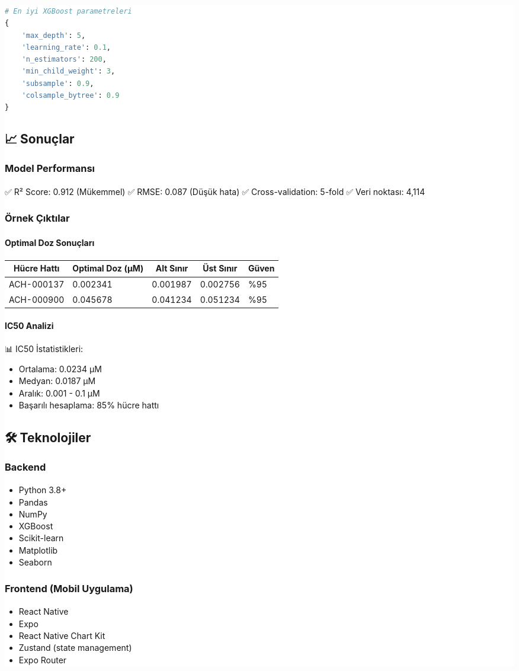 ```python
# En iyi XGBoost parametreleri
{
    'max_depth': 5,
    'learning_rate': 0.1,
    'n_estimators': 200,
    'min_child_weight': 3,
    'subsample': 0.9,
    'colsample_bytree': 0.9
}
```

## 📈 Sonuçlar

### Model Performansı

✅ R² Score: 0.912 (Mükemmel)
✅ RMSE: 0.087 (Düşük hata)
✅ Cross-validation: 5-fold
✅ Veri noktası: 4,114

### Örnek Çıktılar

#### Optimal Doz Sonuçları
| Hücre Hattı | Optimal Doz (µM) | Alt Sınır | Üst Sınır | Güven |
|-------------|------------------|-----------|-----------|-------|
| ACH-000137  | 0.002341        | 0.001987  | 0.002756  | %95   |
| ACH-000900  | 0.045678        | 0.041234  | 0.051234  | %95   |

#### IC50 Analizi

📊 IC50 İstatistikleri:
- Ortalama: 0.0234 µM
- Medyan: 0.0187 µM  
- Aralık: 0.001 - 0.1 µM
- Başarılı hesaplama: 85% hücre hattı

## 🛠️ Teknolojiler

### Backend
- Python 3.8+
- Pandas
- NumPy
- XGBoost
- Scikit-learn
- Matplotlib
- Seaborn

### Frontend (Mobil Uygulama)
- React Native
- Expo
- React Native Chart Kit
- Zustand (state management)
- Expo Router
